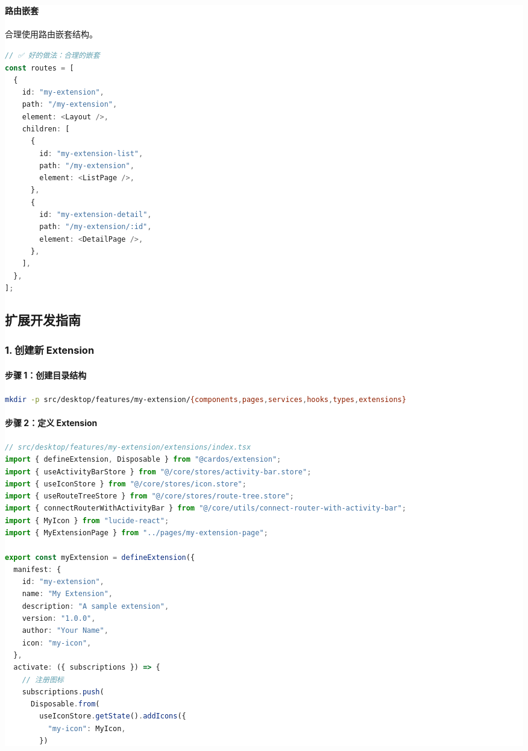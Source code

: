 #### 路由嵌套
合理使用路由嵌套结构。

```typescript
// ✅ 好的做法：合理的嵌套
const routes = [
  {
    id: "my-extension",
    path: "/my-extension",
    element: <Layout />,
    children: [
      {
        id: "my-extension-list",
        path: "/my-extension",
        element: <ListPage />,
      },
      {
        id: "my-extension-detail",
        path: "/my-extension/:id",
        element: <DetailPage />,
      },
    ],
  },
];
```



## 扩展开发指南

### 1. 创建新 Extension

#### 步骤 1：创建目录结构

```bash
mkdir -p src/desktop/features/my-extension/{components,pages,services,hooks,types,extensions}
```

#### 步骤 2：定义 Extension

```typescript
// src/desktop/features/my-extension/extensions/index.tsx
import { defineExtension, Disposable } from "@cardos/extension";
import { useActivityBarStore } from "@/core/stores/activity-bar.store";
import { useIconStore } from "@/core/stores/icon.store";
import { useRouteTreeStore } from "@/core/stores/route-tree.store";
import { connectRouterWithActivityBar } from "@/core/utils/connect-router-with-activity-bar";
import { MyIcon } from "lucide-react";
import { MyExtensionPage } from "../pages/my-extension-page";

export const myExtension = defineExtension({
  manifest: {
    id: "my-extension",
    name: "My Extension",
    description: "A sample extension",
    version: "1.0.0",
    author: "Your Name",
    icon: "my-icon",
  },
  activate: ({ subscriptions }) => {
    // 注册图标
    subscriptions.push(
      Disposable.from(
        useIconStore.getState().addIcons({
          "my-icon": MyIcon,
        })
```